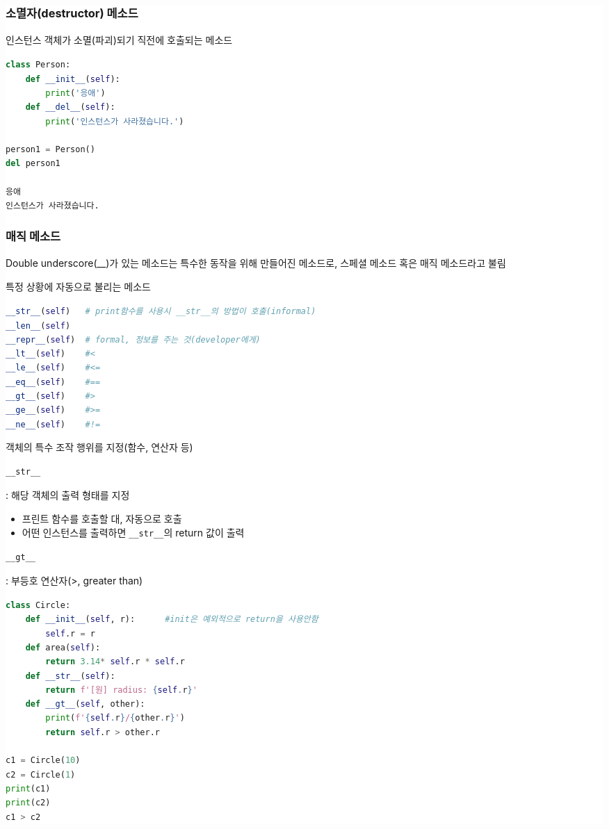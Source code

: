 

### 소멸자(destructor) 메소드

인스턴스 객체가 소멸(파괴)되기 직전에 호출되는 메소드

```python
class Person:
    def __init__(self):
        print('응애')
    def __del__(self):
        print('인스턴스가 사라졌습니다.')
        
person1 = Person()
del person1

응애
인스턴스가 사라졌습니다.
```



### 매직 메소드

Double underscore(__)가 있는 메소드는 특수한 동작을 위해 만들어진 메소드로, 스페셜 메소드 혹은 매직 메소드라고 불림

특정 상황에 자동으로 불리는 메소드

```python
__str__(self)	# print함수를 사용시 __str__의 방법이 호출(informal)
__len__(self)	
__repr__(self)	# formal, 정보를 주는 것(developer에게)
__lt__(self)	#<
__le__(self)	#<=
__eq__(self)	#==
__gt__(self)	#>
__ge__(self)	#>=
__ne__(self)	#!=
```



객체의 특수 조작 행위를 지정(함수, 연산자 등)

`__str__`

: 해당 객체의 출력 형태를 지정

* 프린트 함수를 호출할 대, 자동으로 호출
* 어떤 인스턴스를 출력하면 `__str__`의 return 값이 출력

`__gt__`

: 부등호 연산자(>, greater than)

```python
class Circle:
    def __init__(self, r):		#init은 예외적으로 return을 사용안함
        self.r = r
    def area(self):
        return 3.14* self.r * self.r
    def __str__(self):
        return f'[원] radius: {self.r}'
    def __gt__(self, other):
        print(f'{self.r}/{other.r}')
        return self.r > other.r
    
c1 = Circle(10)
c2 = Circle(1)
print(c1)
print(c2)
c1 > c2
```